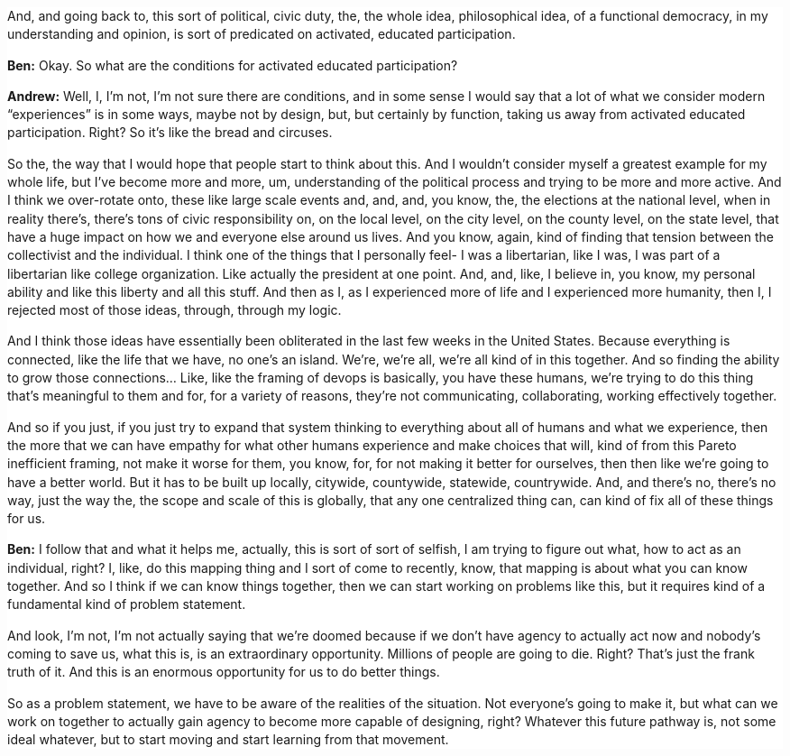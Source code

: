And, and going back to, this sort of political, civic duty, the, the whole idea, philosophical idea, of a functional democracy, in my understanding and opinion, is sort of predicated on activated, educated participation.

**Ben:** Okay. So what are the conditions for activated educated participation?

**Andrew:** Well, I, I’m not, I’m not sure there are conditions, and in some sense I would say that a lot of what we consider modern “experiences” is in some ways, maybe not by design, but, but certainly by function, taking us away from activated educated participation. Right? So it’s like the bread and circuses.

So the, the way that I would hope that people start to think about this. And I wouldn’t consider myself a greatest example for my whole life, but I’ve become more and more, um, understanding of the political process and trying to be more and more active. And I think we over-rotate onto, these like large scale events and, and, and, you know, the, the elections at the national level, when in reality there’s, there’s tons of civic responsibility on, on the local level, on the city level, on the county level, on the state level, that have a huge impact on how we and everyone else around us lives. And you know, again, kind of finding that tension between the collectivist and the individual. I think one of the things that I personally feel- I was a libertarian, like I was, I was part of a libertarian like college organization. Like actually the president at one point. And, and, like, I believe in, you know, my personal ability and like this liberty and all this stuff. And then as I, as I experienced more of life and I experienced more humanity, then I, I rejected most of those ideas, through, through my logic.

And I think those ideas have essentially been obliterated in the last few weeks in the United States. Because everything is connected, like the life that we have, no one’s an island. We’re, we’re all, we’re all kind of in this together. And so finding the ability to grow those connections… Like, like the framing of devops is basically, you have these humans, we’re trying to do this thing that’s meaningful to them and for, for a variety of reasons, they’re not communicating, collaborating, working effectively together.

And so if you just, if you just try to expand that system thinking to everything about all of humans and what we experience, then the more that we can have empathy for what other humans experience and make choices that will, kind of from this Pareto inefficient framing, not make it worse for them, you know, for, for not making it better for ourselves, then then like we’re going to have a better world. But it has to be built up locally, citywide, countywide, statewide, countrywide. And, and there’s no, there’s no way, just the way the, the scope and scale of this is globally, that any one centralized thing can, can kind of fix all of these things for us.

**Ben:** I follow that and what it helps me, actually, this is sort of sort of selfish, I am trying to figure out what, how to act as an individual, right? I, like, do this mapping thing and I sort of come to recently, know, that mapping is about what you can know together. And so I think if we can know things together, then we can start working on problems like this, but it requires kind of a fundamental kind of problem statement.

And look, I’m not, I’m not actually saying that we’re doomed because if we don’t have agency to actually act now and nobody’s coming to save us, what this is, is an extraordinary opportunity. Millions of people are going to die. Right? That’s just the frank truth of it. And this is an enormous opportunity for us to do better things.

So as a problem statement, we have to be aware of the realities of the situation. Not everyone’s going to make it, but what can we work on together to actually gain agency to become more capable of designing, right? Whatever this future pathway is, not some ideal whatever, but to start moving and start learning from that movement.
